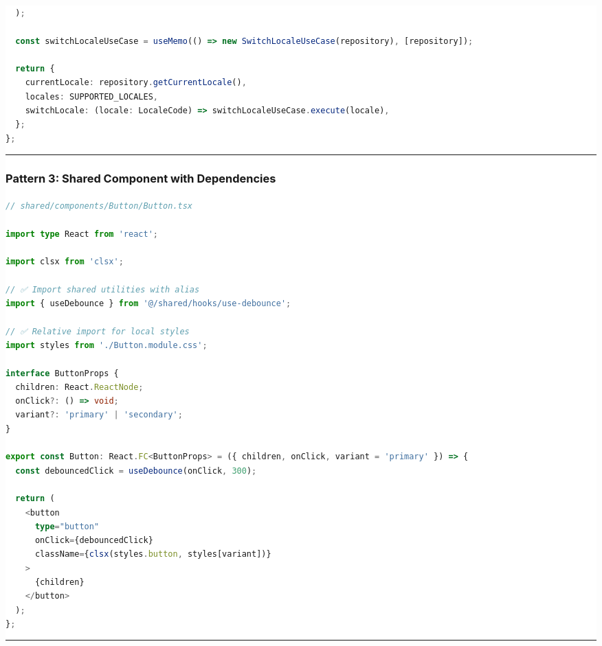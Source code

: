 ```typescript
  );

  const switchLocaleUseCase = useMemo(() => new SwitchLocaleUseCase(repository), [repository]);

  return {
    currentLocale: repository.getCurrentLocale(),
    locales: SUPPORTED_LOCALES,
    switchLocale: (locale: LocaleCode) => switchLocaleUseCase.execute(locale),
  };
};
```

---

### Pattern 3: Shared Component with Dependencies

```typescript
// shared/components/Button/Button.tsx

import type React from 'react';

import clsx from 'clsx';

// ✅ Import shared utilities with alias
import { useDebounce } from '@/shared/hooks/use-debounce';

// ✅ Relative import for local styles
import styles from './Button.module.css';

interface ButtonProps {
  children: React.ReactNode;
  onClick?: () => void;
  variant?: 'primary' | 'secondary';
}

export const Button: React.FC<ButtonProps> = ({ children, onClick, variant = 'primary' }) => {
  const debouncedClick = useDebounce(onClick, 300);

  return (
    <button
      type="button"
      onClick={debouncedClick}
      className={clsx(styles.button, styles[variant])}
    >
      {children}
    </button>
  );
};
```

---
